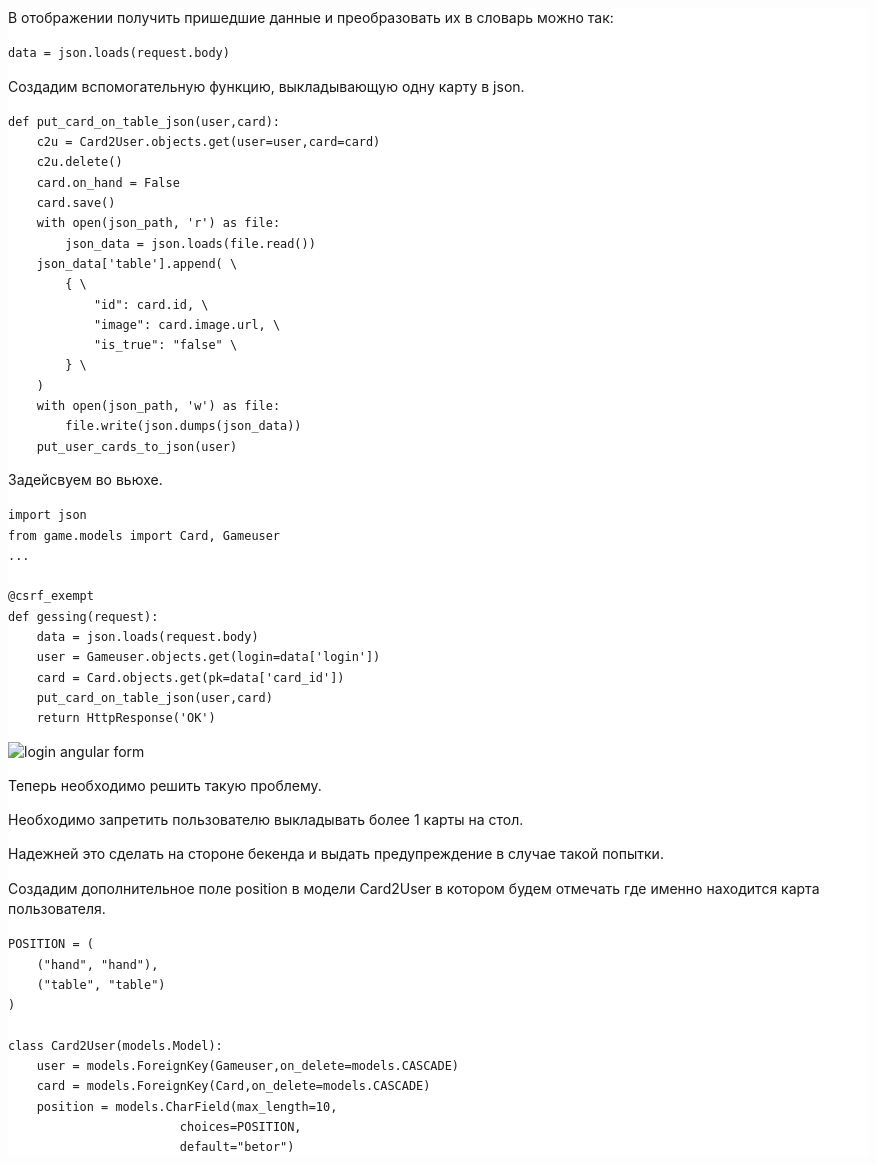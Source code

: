 В отображении получить пришедшие данные и преобразовать их в словарь можно так:

    data = json.loads(request.body)

Создадим вспомогательную функцию, выкладывающую одну карту в json.

    def put_card_on_table_json(user,card):
        c2u = Card2User.objects.get(user=user,card=card)
        c2u.delete()
        card.on_hand = False
        card.save()
        with open(json_path, 'r') as file:
            json_data = json.loads(file.read())
        json_data['table'].append( \
            { \
                "id": card.id, \
                "image": card.image.url, \
                "is_true": "false" \
            } \
        ) 
        with open(json_path, 'w') as file:
            file.write(json.dumps(json_data))
        put_user_cards_to_json(user)


Задейсвуем во вьюхе.


    import json
    from game.models import Card, Gameuser
    ...

    @csrf_exempt
    def gessing(request):
        data = json.loads(request.body)
        user = Gameuser.objects.get(login=data['login'])
        card = Card.objects.get(pk=data['card_id'])
        put_card_on_table_json(user,card)
        return HttpResponse('OK')

![login angular form]({path-to-subject}/images/15.png)

Теперь необходимо решить такую проблему.

Необходимо запретить пользователю выкладывать более 1 карты на стол.

Надежней это сделать на стороне бекенда и выдать предупреждение в случае такой попытки.

Создадим дополнительное поле position в модели Card2User в котором будем отмечать где именно находится карта пользователя.


    POSITION = (
        ("hand", "hand"),
        ("table", "table")
    )

    class Card2User(models.Model):
        user = models.ForeignKey(Gameuser,on_delete=models.CASCADE)
        card = models.ForeignKey(Card,on_delete=models.CASCADE)
        position = models.CharField(max_length=10,
                            choices=POSITION,
                            default="betor")
